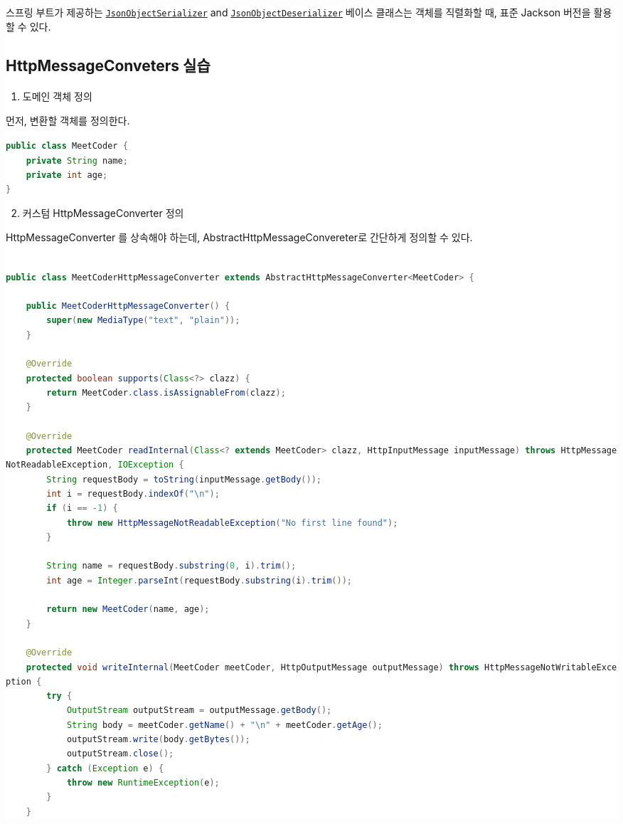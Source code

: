 스프링 부트가 제공하는  [`JsonObjectSerializer`](https://github.com/spring-projects/spring-boot/tree/v2.4.3/spring-boot-project/spring-boot/src/main/java/org/springframework/boot/jackson/JsonObjectSerializer.java) and [`JsonObjectDeserializer`](https://github.com/spring-projects/spring-boot/tree/v2.4.3/spring-boot-project/spring-boot/src/main/java/org/springframework/boot/jackson/JsonObjectDeserializer.java) 베이스 클래스는 객체를 직렬화할 때, 표준 Jackson 버전을 활용할 수 있다.



## HttpMessageConveters 실습



1. 도메인 객체 정의

먼저, 변환할 객체를 정의한다.

```java
public class MeetCoder {
	private String name;
	private int age;
}
```

2. 커스텀 HttpMessageConverter 정의

HttpMessageConverter 를 상속해야 하는데, AbstractHttpMessageConvereter로 간단하게 정의할 수 있다.

```java

public class MeetCoderHttpMessageConverter extends AbstractHttpMessageConverter<MeetCoder> {

	public MeetCoderHttpMessageConverter() {
		super(new MediaType("text", "plain"));
	}

	@Override
	protected boolean supports(Class<?> clazz) {
		return MeetCoder.class.isAssignableFrom(clazz);
	}

	@Override
	protected MeetCoder readInternal(Class<? extends MeetCoder> clazz, HttpInputMessage inputMessage) throws HttpMessageNotReadableException, IOException {
		String requestBody = toString(inputMessage.getBody());
		int i = requestBody.indexOf("\n");
		if (i == -1) {
			throw new HttpMessageNotReadableException("No first line found");
		}

		String name = requestBody.substring(0, i).trim();
		int age = Integer.parseInt(requestBody.substring(i).trim());

		return new MeetCoder(name, age);
	}

	@Override
	protected void writeInternal(MeetCoder meetCoder, HttpOutputMessage outputMessage) throws HttpMessageNotWritableException {
		try {
			OutputStream outputStream = outputMessage.getBody();
			String body = meetCoder.getName() + "\n" + meetCoder.getAge();
			outputStream.write(body.getBytes());
			outputStream.close();
		} catch (Exception e) {
			throw new RuntimeException(e);
		}
	}

```
